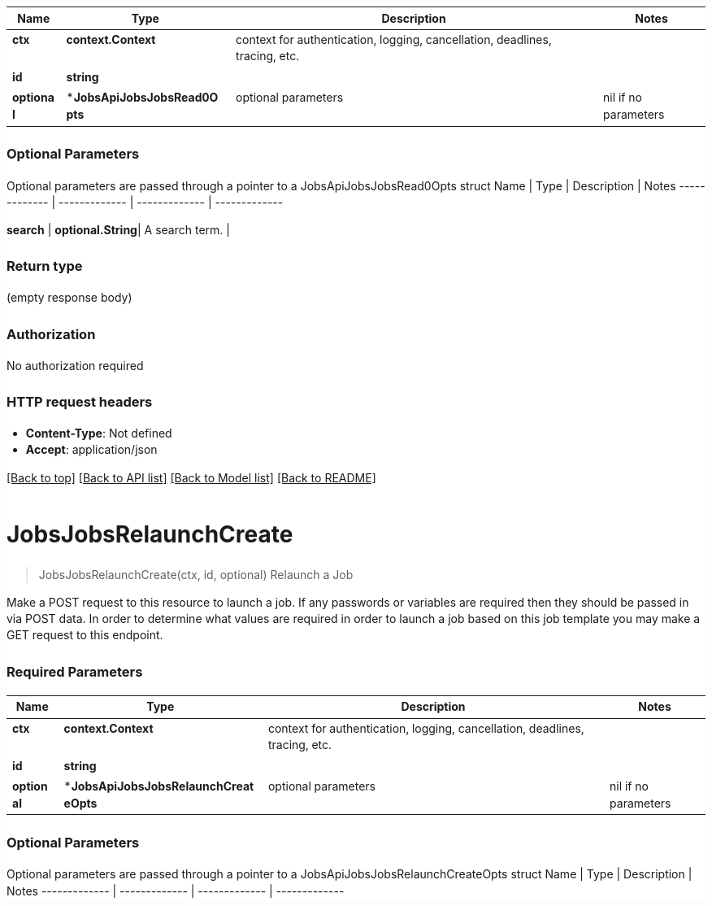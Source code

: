 Name | Type | Description  | Notes
------------- | ------------- | ------------- | -------------
 **ctx** | **context.Context** | context for authentication, logging, cancellation, deadlines, tracing, etc.
  **id** | **string**|  | 
 **optional** | ***JobsApiJobsJobsRead0Opts** | optional parameters | nil if no parameters

### Optional Parameters
Optional parameters are passed through a pointer to a JobsApiJobsJobsRead0Opts struct
Name | Type | Description  | Notes
------------- | ------------- | ------------- | -------------

 **search** | **optional.String**| A search term. | 

### Return type

 (empty response body)

### Authorization

No authorization required

### HTTP request headers

 - **Content-Type**: Not defined
 - **Accept**: application/json

[[Back to top]](#) [[Back to API list]](../README.md#documentation-for-api-endpoints) [[Back to Model list]](../README.md#documentation-for-models) [[Back to README]](../README.md)

# **JobsJobsRelaunchCreate**
> JobsJobsRelaunchCreate(ctx, id, optional)
Relaunch a Job

 Make a POST request to this resource to launch a job. If any passwords or variables are required then they should be passed in via POST data.   In order to determine what values are required in order to launch a job based on this job template you may make a GET request to this endpoint.

### Required Parameters

Name | Type | Description  | Notes
------------- | ------------- | ------------- | -------------
 **ctx** | **context.Context** | context for authentication, logging, cancellation, deadlines, tracing, etc.
  **id** | **string**|  | 
 **optional** | ***JobsApiJobsJobsRelaunchCreateOpts** | optional parameters | nil if no parameters

### Optional Parameters
Optional parameters are passed through a pointer to a JobsApiJobsJobsRelaunchCreateOpts struct
Name | Type | Description  | Notes
------------- | ------------- | ------------- | -------------
